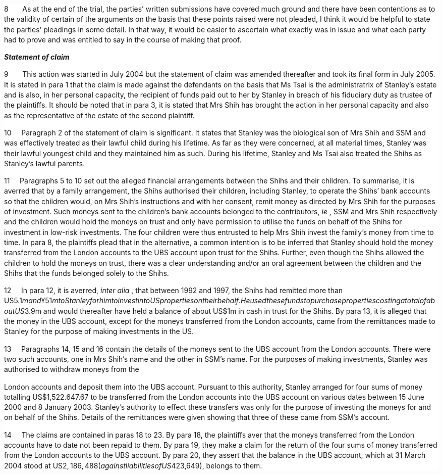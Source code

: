 8       As at the end of the trial, the parties’ written submissions have covered much ground and there have been contentions as to the validity of certain of the arguments on the basis that these points raised were not pleaded, I think it would be helpful to state the parties’ pleadings in some detail. In that way, it would be easier to ascertain what exactly was in issue and what each party had to prove and was entitled to say in the course of making that proof. 

**_Statement of claim_** 

9       This action was started in July 2004 but the statement of claim was amended thereafter and took its final form in July 2005. It is stated in para 1 that the claim is made against the defendants on the basis that Ms Tsai is the administratrix of Stanley’s estate and is also, in her personal capacity, the recipient of funds paid out to her by Stanley in breach of his fiduciary duty as trustee of the plaintiffs. It should be noted that in para 3, it is stated that Mrs Shih has brought the action in her personal capacity and also as the representative of the estate of the second plaintiff. 

10     Paragraph 2 of the statement of claim is significant. It states that Stanley was the biological son of Mrs Shih and SSM and was effectively treated as their lawful child during his lifetime. As far as they were concerned, at all material times, Stanley was their lawful youngest child and they maintained him as such. During his lifetime, Stanley and Ms Tsai also treated the Shihs as Stanley’s lawful parents. 

11     Paragraphs 5 to 10 set out the alleged financial arrangements between the Shihs and their children. To summarise, it is averred that by a family arrangement, the Shihs authorised their children, including Stanley, to operate the Shihs’ bank accounts so that the children would, on Mrs Shih’s instructions and with her consent, remit money as directed by Mrs Shih for the purposes of investment. Such moneys sent to the children’s bank accounts belonged to the contributors, _ie_ , SSM and Mrs Shih respectively and the children would hold the moneys on trust and only have permission to utilise the funds on behalf of the Shihs for investment in low-risk investments. The four children were thus entrusted to help Mrs Shih invest the family’s money from time to time. In para 8, the plaintiffs plead that in the alternative, a common intention is to be inferred that Stanley should hold the money transferred from the London accounts to the UBS account upon trust for the Shihs. Further, even though the Shihs allowed the children to hold the moneys on trust, there was a clear understanding and/or an oral agreement between the children and the Shihs that the funds belonged solely to the Shihs. 

12     In para 12, it is averred, _inter alia_ , that between 1992 and 1997, the Shihs had remitted more than US$5.1m and ¥51m to Stanley for him to invest into US properties on their behalf. He used these funds to purchase properties costing a total of about US$3.9m and would thereafter have held a balance of about US$1m in cash in trust for the Shihs. By para 13, it is alleged that the money in the UBS account, except for the moneys transferred from the London accounts, came from the remittances made to Stanley for the purpose of making investments in the US. 

13     Paragraphs 14, 15 and 16 contain the details of the moneys sent to the UBS account from the London accounts. There were two such accounts, one in Mrs Shih’s name and the other in SSM’s name. For the purposes of making investments, Stanley was authorised to withdraw moneys from the 


London accounts and deposit them into the UBS account. Pursuant to this authority, Stanley arranged for four sums of money totalling US$1,522.647.67 to be transferred from the London accounts into the UBS account on various dates between 15 June 2000 and 8 January 2003. Stanley’s authority to effect these transfers was only for the purpose of investing the moneys for and on behalf of the Shihs. Details of the remittances were given showing that three of these came from SSM’s account. 

14     The claims are contained in paras 18 to 23. By para 18, the plaintiffs aver that the moneys transferred from the London accounts have to date not been repaid to them. By para 19, they make a claim for the return of the four sums of money transferred from the London accounts to the UBS account. By para 20, they assert that the balance in the UBS account, which at 31 March 2004 stood at US$2,186,488 (against liabilities of US$423,649), belongs to them. 
